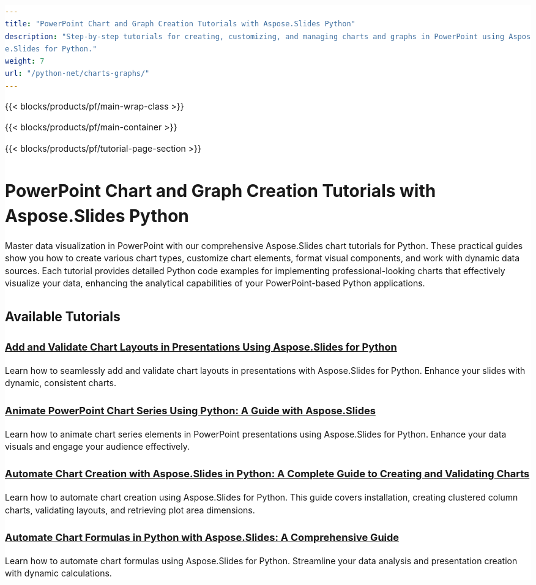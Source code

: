 ```yaml
---
title: "PowerPoint Chart and Graph Creation Tutorials with Aspose.Slides Python"
description: "Step-by-step tutorials for creating, customizing, and managing charts and graphs in PowerPoint using Aspose.Slides for Python."
weight: 7
url: "/python-net/charts-graphs/"
---
```


{{< blocks/products/pf/main-wrap-class >}}

{{< blocks/products/pf/main-container >}}

{{< blocks/products/pf/tutorial-page-section >}}
# PowerPoint Chart and Graph Creation Tutorials with Aspose.Slides Python

Master data visualization in PowerPoint with our comprehensive Aspose.Slides chart tutorials for Python. These practical guides show you how to create various chart types, customize chart elements, format visual components, and work with dynamic data sources. Each tutorial provides detailed Python code examples for implementing professional-looking charts that effectively visualize your data, enhancing the analytical capabilities of your PowerPoint-based Python applications.

## Available Tutorials

### [Add and Validate Chart Layouts in Presentations Using Aspose.Slides for Python](./add-validate-chart-layout-aspose-slides-python/)
Learn how to seamlessly add and validate chart layouts in presentations with Aspose.Slides for Python. Enhance your slides with dynamic, consistent charts.

### [Animate PowerPoint Chart Series Using Python&#58; A Guide with Aspose.Slides](./animate-chart-series-python-aspose-slides-tutorial/)
Learn how to animate chart series elements in PowerPoint presentations using Aspose.Slides for Python. Enhance your data visuals and engage your audience effectively.

### [Automate Chart Creation with Aspose.Slides in Python&#58; A Complete Guide to Creating and Validating Charts](./aspose-slides-python-chart-automation/)
Learn how to automate chart creation using Aspose.Slides for Python. This guide covers installation, creating clustered column charts, validating layouts, and retrieving plot area dimensions.

### [Automate Chart Formulas in Python with Aspose.Slides&#58; A Comprehensive Guide](./automate-formulas-chart-aspose-slides-python/)
Learn how to automate chart formulas using Aspose.Slides for Python. Streamline your data analysis and presentation creation with dynamic calculations.
